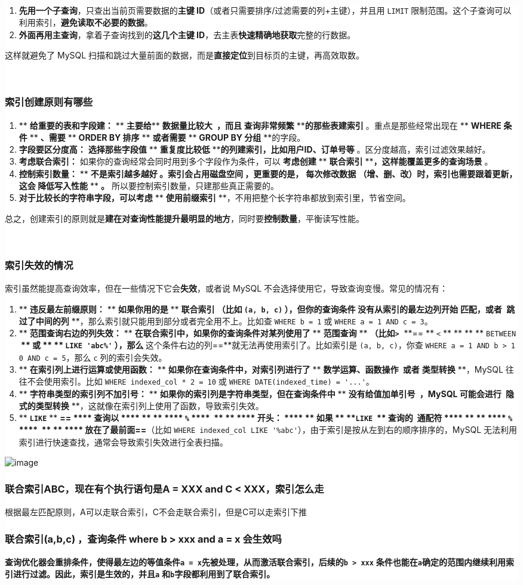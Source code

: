 1. **先用一个子查询**，只查出当前页需要数据的**主键 ID**（或者只需要排序/过滤需要的列+主键），并且用 `LIMIT` 限制范围。这个子查询可以利用索引，**避免读取不必要的数据**。
2. **外面再用主查询**，拿着子查询找到的**这几个主键 ID**，去主表**快速精确地获取**完整的行数据。

这样就避免了 MySQL 扫描和跳过大量前面的数据，而是**直接定位**到目标页的主键，再高效取数。

‍

### <span data-type="text" style="background-color: var(--b3-card-info-background); color: var(--b3-card-info-color);">索引创建原则有哪些</span>

1. ** **给重要的表和字段建：** **   **主要给** ​** **数据量比较大** **​ **，而且** ​** **查询非常频繁** **​ **的那些表建索引** 。重点是那些经常出现在 ** **WHERE 条件** **​ **、需要**  ** **ORDER BY 排序** **​ **或者需要**  ** **GROUP BY 分组** **的字段。
2. **字段要区分度高：**   **选择那些字段值** ​** **重复度比较低** **​ **的列建索引，比如用户ID、订单号等** 。区分度越高，索引过滤效果越好。
3. **考虑联合索引：**  如果你的查询经常会同时用到多个字段作为条件，可以 **考虑创建** ​** **联合索引** **​ **，这样能覆盖更多的查询场景** 。
4. **控制索引数量：**  ** **不是索引越多越好** **​ **。索引会占用磁盘空间** ，更重要的是，** **每次修改数据** **​ **（增、删、改）时，索引也需要跟着更新，这会** ​** **降低写入性能** **​ **。** 所以要控制索引数量，只建那些真正需要的。
5.  **对于比较长的字符串字段，可以考虑** ​** **使用前缀索引** **，不用把整个长字符串都放到索引里，节省空间。

总之，创建索引的原则就是**建在对查询性能提升最明显的地方**，同时要**控制数量**，平衡读写性能。

‍

### <span data-type="text" style="background-color: var(--b3-card-error-background); color: var(--b3-card-error-color);">索引失效的情况</span>

索引虽然能提高查询效率，但在一些情况下它会**失效**，或者说 MySQL 不会选择使用它，导致查询变慢。常见的情况有：

1. ** **违反最左前缀原则：** **   **如果你用的是** ​** **联合索引** **​ **（比如**   **​`(a, b, c)`​** ​ **），但你的查询条件** ​** **没有从索引的最左边列开始** **​ **匹配，或者** ​** **跳过了中间的列** **，那么索引就只能用到部分或者完全用不上。比如查 `WHERE b = 1` 或 `WHERE a = 1 AND c = 3`。
2. ** **范围查询右边的列失效：** **   **在联合索引中，如果你的查询条件对某列使用了** ​** **范围查询** **​ **（比如**   **​`>`​** ​  **== ** ​`<`​ **​ **  ** ** ​`BETWEEN`​ **​ ** 或 ** ** ​`LIKE 'abc%'`​ **​** ），那么 **​**** 这个条件右边的列==**就无法再使用索引了。比如索引是 `(a, b, c)`，你查 `WHERE a = 1 AND b > 10 AND c = 5`，那么 `c` 列的索引会失效。
3. ** **在索引列上进行运算或使用函数：** **   **如果你在查询条件中，对索引列进行了** ​** **数学运算、函数操作** **​ **或者** ​** **类型转换** **，MySQL 往往不会使用索引。比如 `WHERE indexed_col * 2 = 10` 或 `WHERE DATE(indexed_time) = '...'`。
4. ** **字符串类型的索引列不加引号：** **   **如果你的索引列是字符串类型，但在查询条件中** ​** **没有给值加单引号** **​ **，MySQL 可能会进行** ​** **隐式的类型转换** **，这就像在索引列上使用了函数，导致索引失效。
5. ​** **​`LIKE`​** **​  **== **** 查询以 **** **  **  **** ​`%`​ **** ​ **  ** **** 开头： ****  ** 如果 ** ** ​`LIKE`​ **​ ** 查询的 **​**** 通配符 **** **  **  **** ​`%`​ **** ​ **  ** **** 放在了最前面==**（比如 `WHERE indexed_col LIKE '%abc'`），由于索引是按从左到右的顺序排序的，MySQL 无法利用索引进行快速查找，通常会导致索引失效进行全表扫描。

![image](https://raw.githubusercontent.com/Anonymity-0/Picgo/main/img/image-20250509162243-f9xr0o6.png)

### 联合索引ABC，现在有个执行语句是A \= XXX and C \< XXX，索引怎么走

根据最左匹配原则，A可以走联合索引，C不会走联合索引，但是C可以走索引下推

### 联合索引(a,b,c) ，查询条件 where b \> xxx and a \= x 会生效吗

**查询优化器会重排条件，使得最左边的等值条件** **​`a = x`​** **先被处理，从而激活联合索引，后续的** **​`b > xxx`​** **条件也能在** **​`a`​** **确定的范围内继续利用索引进行过滤。因此，索引是生效的，并且** **​`a`​** **和** **​`b`​** **字段都利用到了联合索引。**
